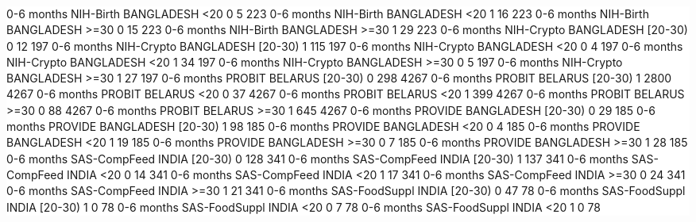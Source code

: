0-6 months    NIH-Birth        BANGLADESH                     <20                  0        5    223
0-6 months    NIH-Birth        BANGLADESH                     <20                  1       16    223
0-6 months    NIH-Birth        BANGLADESH                     >=30                 0       15    223
0-6 months    NIH-Birth        BANGLADESH                     >=30                 1       29    223
0-6 months    NIH-Crypto       BANGLADESH                     [20-30)              0       12    197
0-6 months    NIH-Crypto       BANGLADESH                     [20-30)              1      115    197
0-6 months    NIH-Crypto       BANGLADESH                     <20                  0        4    197
0-6 months    NIH-Crypto       BANGLADESH                     <20                  1       34    197
0-6 months    NIH-Crypto       BANGLADESH                     >=30                 0        5    197
0-6 months    NIH-Crypto       BANGLADESH                     >=30                 1       27    197
0-6 months    PROBIT           BELARUS                        [20-30)              0      298   4267
0-6 months    PROBIT           BELARUS                        [20-30)              1     2800   4267
0-6 months    PROBIT           BELARUS                        <20                  0       37   4267
0-6 months    PROBIT           BELARUS                        <20                  1      399   4267
0-6 months    PROBIT           BELARUS                        >=30                 0       88   4267
0-6 months    PROBIT           BELARUS                        >=30                 1      645   4267
0-6 months    PROVIDE          BANGLADESH                     [20-30)              0       29    185
0-6 months    PROVIDE          BANGLADESH                     [20-30)              1       98    185
0-6 months    PROVIDE          BANGLADESH                     <20                  0        4    185
0-6 months    PROVIDE          BANGLADESH                     <20                  1       19    185
0-6 months    PROVIDE          BANGLADESH                     >=30                 0        7    185
0-6 months    PROVIDE          BANGLADESH                     >=30                 1       28    185
0-6 months    SAS-CompFeed     INDIA                          [20-30)              0      128    341
0-6 months    SAS-CompFeed     INDIA                          [20-30)              1      137    341
0-6 months    SAS-CompFeed     INDIA                          <20                  0       14    341
0-6 months    SAS-CompFeed     INDIA                          <20                  1       17    341
0-6 months    SAS-CompFeed     INDIA                          >=30                 0       24    341
0-6 months    SAS-CompFeed     INDIA                          >=30                 1       21    341
0-6 months    SAS-FoodSuppl    INDIA                          [20-30)              0       47     78
0-6 months    SAS-FoodSuppl    INDIA                          [20-30)              1        0     78
0-6 months    SAS-FoodSuppl    INDIA                          <20                  0        7     78
0-6 months    SAS-FoodSuppl    INDIA                          <20                  1        0     78